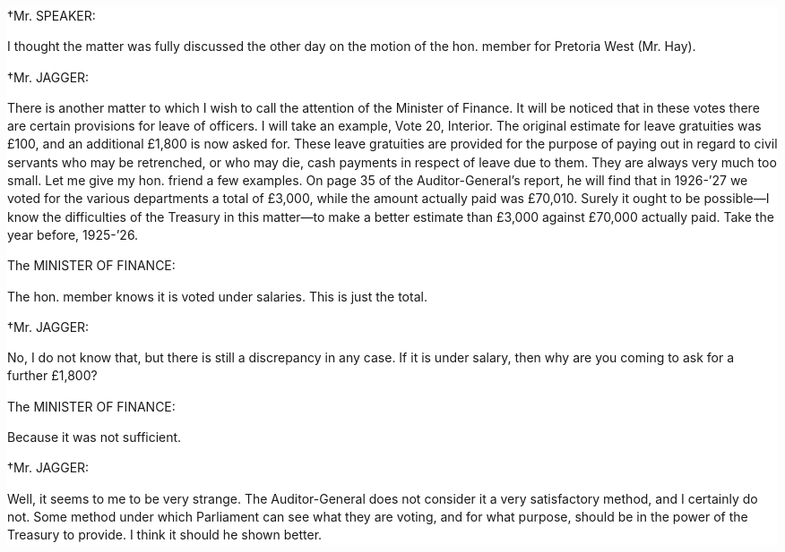 </speech>

<speech by="#speaker">

<from>&#x2020;Mr. <person refersTo="hansard_za">SPEAKER</person>:</from>

<p>I thought the matter was fully discussed the other day on the motion of the hon. member for Pretoria West (Mr. Hay).</p>

</speech>

<speech by="#jagger">

<from>&#x2020;Mr. <person refersTo="hansard_za">JAGGER</person>:</from>

<p>There is another matter to which I wish to call the attention of the Minister of Finance. It will be noticed that in these votes there are certain provisions for leave of officers. I will take an example, Vote 20, Interior. The original estimate for leave gratuities was &#x00A3;100, and an additional &#x00A3;1,800 is now asked for. These leave gratuities are provided for the purpose of paying out in regard to civil servants who may be retrenched, or who may die, cash payments in respect of leave due to them. They are always very much too small. Let me give my hon. friend a few examples. On page 35 of the Auditor-General&#x2019;s report, he will find that in 1926-&#x2019;27 we voted for the various departments a total of &#x00A3;3,000, while the amount actually paid was &#x00A3;70,010. Surely it ought to be possible&#x2014;I know the difficulties of the Treasury in this matter&#x2014;to make a better estimate than &#x00A3;3,000 against &#x00A3;70,000 actually paid. Take the year before, 1925-&#x2019;26.</p>

</speech>

<speech by="#minister_of_finance">

<from><span class="col_1515-1516" refersTo="page_0824"/>The <person refersTo="hansard_za">MINISTER OF FINANCE</person>:</from>

<p>The hon. member knows it is voted under salaries. This is just the total.</p>

</speech>

<speech by="#jagger">

<from>&#x2020;Mr. <person refersTo="hansard_za">JAGGER</person>:</from>

<p>No, I do not know that, but there is still a discrepancy in any case. If it is under salary, then why are you coming to ask for a further &#x00A3;1,800?</p>

</speech>

<speech by="#minister_of_finance">

<from>The <person refersTo="hansard_za">MINISTER OF FINANCE</person>:</from>

<p>Because it was not sufficient.</p>

</speech>

<speech by="#jagger">

<from>&#x2020;Mr. <person refersTo="hansard_za">JAGGER</person>:</from>

<p>Well, it seems to me to be very strange. The Auditor-General does not consider it a very satisfactory method, and I certainly do not. Some method under which Parliament can see what they are voting, and for what purpose, should be in the power of the Treasury to provide. I think it should he shown better.</p>
